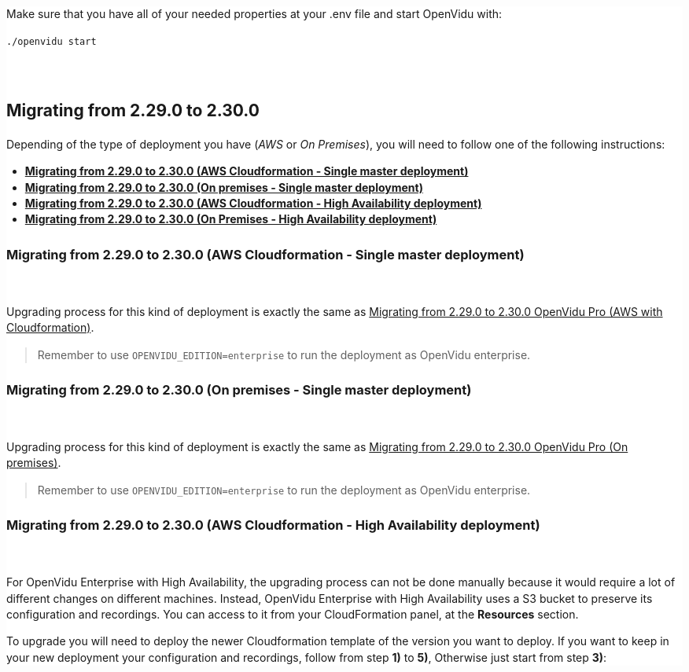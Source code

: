 Make sure that you have all of your needed properties at your .env file and start OpenVidu with:

```console
./openvidu start
```

<br>

## Migrating from 2.29.0 to 2.30.0

Depending of the type of deployment you have (_AWS_ or _On Premises_), you will need to follow one of the following instructions:

- **[Migrating from 2.29.0 to 2.30.0 (AWS Cloudformation - Single master deployment)](#migrating-from-2290-to-2300-aws-cloudformation-single-master-deployment)**
- **[Migrating from 2.29.0 to 2.30.0 (On premises - Single master deployment)](#migrating-from-2290-to-2300-on-premises-single-master-deployment)**
- **[Migrating from 2.29.0 to 2.30.0 (AWS Cloudformation - High Availability deployment)](#migrating-from-2290-to-2300-aws-cloudformation-high-availability-deployment)**
- **[Migrating from 2.29.0 to 2.30.0 (On Premises - High Availability deployment)](#migration-from-2290-to-2300-on-premises-high-availability-deployment)**

### Migrating from 2.29.0 to 2.30.0 (AWS Cloudformation - Single master deployment)
<br>

Upgrading process for this kind of deployment is exactly the same as [Migrating from 2.29.0 to 2.30.0 OpenVidu Pro (AWS with Cloudformation)](https://docs.openvidu.io/en/2.30.0/deployment/pro/upgrading/#migrating-from-2290-to-2300-aws-cloudformation).

> Remember to use `OPENVIDU_EDITION=enterprise` to run the deployment as OpenVidu enterprise.

### Migrating from 2.29.0 to 2.30.0 (On premises - Single master deployment)
<br>

Upgrading process for this kind of deployment is exactly the same as [Migrating from 2.29.0 to 2.30.0 OpenVidu Pro (On premises)](https://docs.openvidu.io/en/2.30.0/deployment/pro/upgrading/#migrating-from-2290-to-2300-on-premises).

> Remember to use `OPENVIDU_EDITION=enterprise` to run the deployment as OpenVidu enterprise.

### Migrating from 2.29.0 to 2.30.0 (AWS Cloudformation - High Availability deployment)
<br>

For OpenVidu Enterprise with High Availability, the upgrading process can not be done manually because it would require a lot of different changes on different machines. Instead, OpenVidu Enterprise with High Availability uses a S3 bucket to preserve its configuration and recordings. You can access to it from your CloudFormation panel, at the **Resources** section.

To upgrade you will need to deploy the newer Cloudformation template of the version you want to deploy.
If you want to keep in your new deployment your configuration and recordings, follow from step **1)** to **5)**, Otherwise just start from step **3)**:
